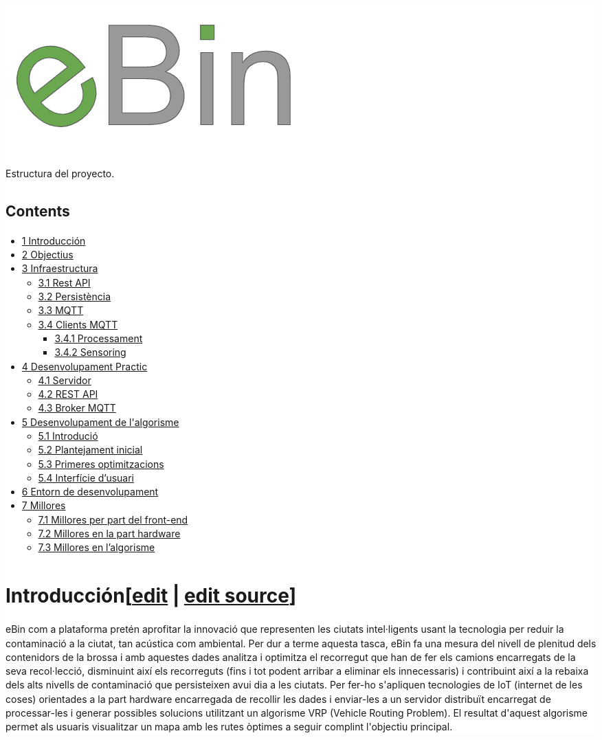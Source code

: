 [![](images/Meteoestructura.png)](/pti/index.php/File:Meteoestructura.png)

Estructura del proyecto.

## Contents

* [1 Introducción](#Introducci.C3.B3n)
* [2 Objectius](#Objectius)
* [3 Infraestructura](#Infraestructura)
  + [3.1 Rest API](#Rest_API)
  + [3.2 Persistència](#Persist.C3.A8ncia)
  + [3.3 MQTT](#MQTT)
  + [3.4 Clients MQTT](#Clients_MQTT)
    - [3.4.1 Processament](#Processament)
    - [3.4.2 Sensoring](#Sensoring)
* [4 Desenvolupament Practic](#Desenvolupament_Practic)
  + [4.1 Servidor](#Servidor)
  + [4.2 REST API](#REST_API_2)
  + [4.3 Broker MQTT](#Broker_MQTT)
* [5 Desenvolupament de l'algorisme](#Desenvolupament_de_l.27algorisme)
  + [5.1 Introdució](#Introduci.C3.B3)
  + [5.2 Plantejament inicial](#Plantejament_inicial)
  + [5.3 Primeres optimitzacions](#Primeres_optimitzacions)
  + [5.4 Interfície d’usuari](#Interf.C3.ADcie_d.E2.80.99usuari)
* [6 Entorn de desenvolupament](#Entorn_de_desenvolupament)
* [7 Millores](#Millores)
  + [7.1 Millores per part del front-end](#Millores_per_part_del_front-end)
  + [7.2 Millores en la part hardware](#Millores_en_la_part_hardware)
  + [7.3 Millores en l’algorisme](#Millores_en_l.E2.80.99algorisme)

# Introducción[[edit](/pti/index.php?title=Categor%C3%ADa:eBin&veaction=edit&section=1 "Edit section: Introducción") | [edit source](/pti/index.php?title=Categor%C3%ADa:eBin&action=edit&section=1 "Edit section: Introducción")]

eBin com a plataforma pretén aprofitar la innovació que representen les ciutats intel·ligents usant la tecnologia per reduir la contaminació a la ciutat, tan acústica com ambiental. Per dur a terme aquesta tasca, eBin fa una mesura del nivell de plenitud dels contenidors de la brossa i amb aquestes dades analitza i optimitza el recorregut que han de fer els camions encarregats de la seva recol·lecció, disminuint així els recorreguts (fins i tot podent arribar a eliminar els innecessaris) i contribuint així a la rebaixa dels alts nivells de contaminació que persisteixen avui dia a les ciutats.
Per fer-ho s'apliquen tecnologies de IoT (internet de les coses) orientades a la part hardware encarregada de recollir les dades i enviar-les a un servidor distribuït encarregat de processar-les i generar possibles solucions utilitzant un algorisme VRP (Vehicle Routing Problem). El resultat d'aquest algorisme permet als usuaris visualitzar un mapa amb les rutes òptimes a seguir complint l'objectiu principal.
